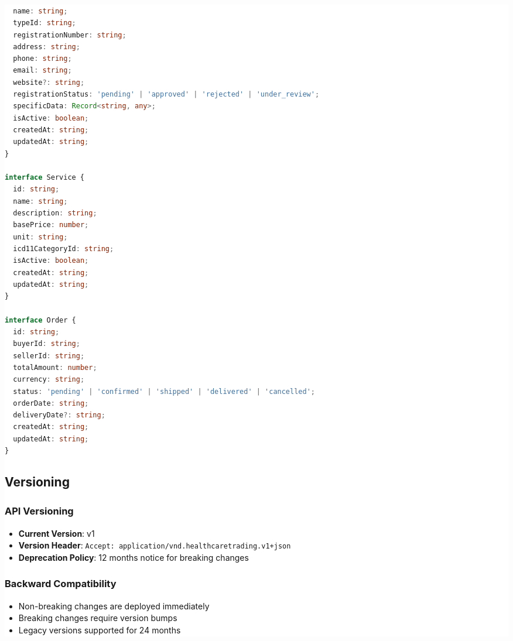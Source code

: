 ```typescript
  name: string;
  typeId: string;
  registrationNumber: string;
  address: string;
  phone: string;
  email: string;
  website?: string;
  registrationStatus: 'pending' | 'approved' | 'rejected' | 'under_review';
  specificData: Record<string, any>;
  isActive: boolean;
  createdAt: string;
  updatedAt: string;
}

interface Service {
  id: string;
  name: string;
  description: string;
  basePrice: number;
  unit: string;
  icd11CategoryId: string;
  isActive: boolean;
  createdAt: string;
  updatedAt: string;
}

interface Order {
  id: string;
  buyerId: string;
  sellerId: string;
  totalAmount: number;
  currency: string;
  status: 'pending' | 'confirmed' | 'shipped' | 'delivered' | 'cancelled';
  orderDate: string;
  deliveryDate?: string;
  createdAt: string;
  updatedAt: string;
}
```

## Versioning

### API Versioning
- **Current Version**: v1
- **Version Header**: `Accept: application/vnd.healthcaretrading.v1+json`
- **Deprecation Policy**: 12 months notice for breaking changes

### Backward Compatibility
- Non-breaking changes are deployed immediately
- Breaking changes require version bumps
- Legacy versions supported for 24 months
